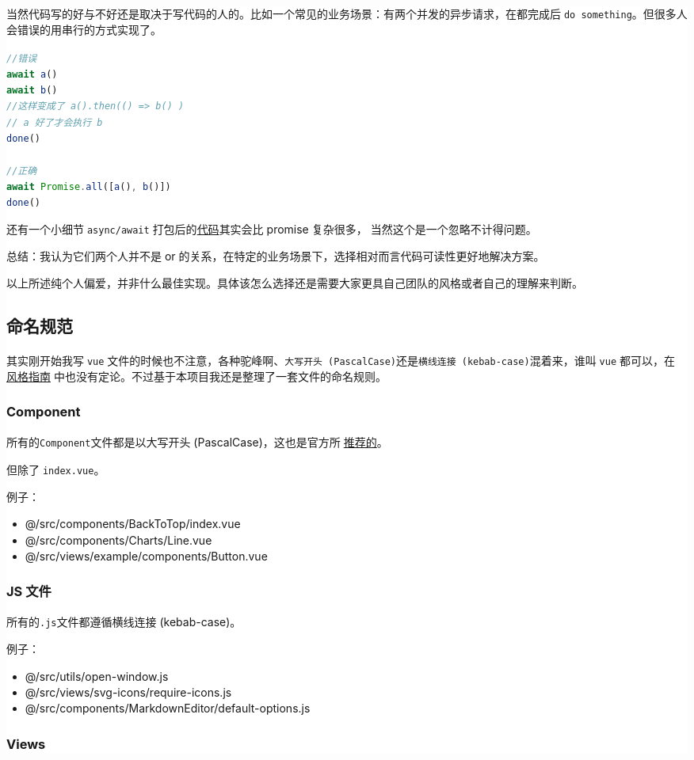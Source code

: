 当然代码写的好与不好还是取决于写代码的人的。比如一个常见的业务场景：有两个并发的异步请求，在都完成后 `do something`。但很多人会错误的用串行的方式实现了。

```js
//错误
await a()
await b()
//这样变成了 a().then(() => b() )
// a 好了才会执行 b
done()

//正确
await Promise.all([a(), b()])
done()
```

还有一个小细节 `async/await` 打包后的[代码](https://babeljs.io/repl#?babili=false&browsers=&build=&builtIns=false&spec=false&loose=false&code_lz=MYewdgzgLgBFCm0C8BDCBPMwYDMCuWUAluABQCUA3gFAwwCQokIANvAHQsgDmpKA7iiKxu8KAEkwOEBXLUAvtWpNoMURKkgk-QiTAUadAE5i8RsDDDx-MAApGQAWyIR4pUiYisAbvHJIAPkM6GE8fNwByEABrCLk6eTlFBGgKIA&debug=false&forceAllTransforms=false&shippedProposals=false&circleciRepo=&evaluate=true&fileSize=true&timeTravel=false&sourceType=module&lineWrap=true&presets=env&prettier=true&targets=&version=7.4.2)其实会比 promise 复杂很多， 当然这个是一个忽略不计得问题。

总结：我认为它们两个人并不是 or 的关系，在特定的业务场景下，选择相对而言代码可读性更好地解决方案。

以上所述纯个人偏爱，并非什么最佳实现。具体该怎么选择还是需要大家更具自己团队的风格或者自己的理解来判断。

## 命名规范

其实刚开始我写 `vue` 文件的时候也不注意，各种驼峰啊、`大写开头 (PascalCase)`还是`横线连接 (kebab-case)`混着来，谁叫 `vue` 都可以，在 [风格指南](https://cn.vuejs.org/v2/style-guide/) 中也没有定论。不过基于本项目我还是整理了一套文件的命名规则。

### Component

所有的`Component`文件都是以大写开头 (PascalCase)，这也是官方所 [推荐的](https://cn.vuejs.org/v2/style-guide/index.html#%E5%8D%95%E6%96%87%E4%BB%B6%E7%BB%84%E4%BB%B6%E6%96%87%E4%BB%B6%E7%9A%84%E5%A4%A7%E5%B0%8F%E5%86%99-%E5%BC%BA%E7%83%88%E6%8E%A8%E8%8D%90)。

但除了 `index.vue`。

例子：

- @/src/components/BackToTop/index.vue
- @/src/components/Charts/Line.vue
- @/src/views/example/components/Button.vue

### JS 文件

所有的`.js`文件都遵循横线连接 (kebab-case)。

例子：

- @/src/utils/open-window.js
- @/src/views/svg-icons/require-icons.js
- @/src/components/MarkdownEditor/default-options.js

### Views
